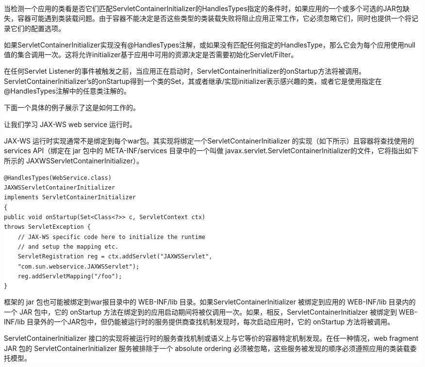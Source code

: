 当检测一个应用的类看是否它们匹配ServletContainerInitializer的HandlesTypes指定的条件时，如果应用的一个或多个可选的JAR包缺失，容器可能遇到类装载问题。由于容器不能决定是否这些类型的类装载失败将阻止应用正常工作，它必须忽略它们，同时也提供一个将记录它们的配置选项。

如果ServletContainerInitializer实现没有@HandlesTypes注解，或如果没有匹配任何指定的HandlesType，那么它会为每个应用使用null 值的集合调用一次。这将允许initializer基于应用中可用的资源决定是否需要初始化Servlet/Filter。

在任何Servlet Listener的事件被触发之前，当应用正在启动时，ServletContainerInitializer的onStartup方法将被调用。
ServletContainerInitializer’s的onStartup得到一个类的Set，其或者继承/实现initializer表示感兴趣的类，或者它是使用指定在@HandlesTypes注解中的任意类注解的。

下面一个具体的例子展示了这是如何工作的。

让我们学习 JAX-WS web service 运行时。

JAX-WS 运行时实现通常不是绑定到每个war包。其实现将绑定一个ServletContainerInitializer 的实现（如下所示）且容器将查找使用的services API（绑定在 jar 包中的 META-INF/services 目录中的一个叫做 javax.servlet.ServletContainerInitializer的文件，它将指出如下所示的 JAXWSServletContainerInitializer）。


    @HandlesTypes(WebService.class)
    JAXWSServletContainerInitializer
    implements ServletContainerInitializer
    {
    public void onStartup(Set<Class<?>> c, ServletContext ctx)
    throws ServletException {
        // JAX-WS specific code here to initialize the runtime
        // and setup the mapping etc.
        ServletRegistration reg = ctx.addServlet("JAXWSServlet",
        "com.sun.webservice.JAXWSServlet");
        reg.addServletMapping("/foo");
    }


框架的 jar 包也可能被绑定到war报目录中的 WEB-INF/lib 目录。如果ServletContainerInitializer 被绑定到应用的 WEB-INF/lib 目录内的一个 JAR 包中，它的 onStartup 方法在绑定到的应用启动期间将被仅调用一次。如果，相反，ServletContainerInitialzer 被绑定到 WEB-INF/lib 目录外的一个JAR包中，但仍能被运行时的服务提供商查找机制发现时，每次启动应用时，它的 onStartup 方法将被调用。

ServletContainerInitializer 接口的实现将被运行时的服务查找机制或语义上与它等价的容器特定机制发现。在任一种情况，web fragment JAR 包的 ServletContainerInitializer 服务被排除于一个 absolute ordering 必须被忽略，这些服务被发现的顺序必须遵照应用的类装载委托模型。